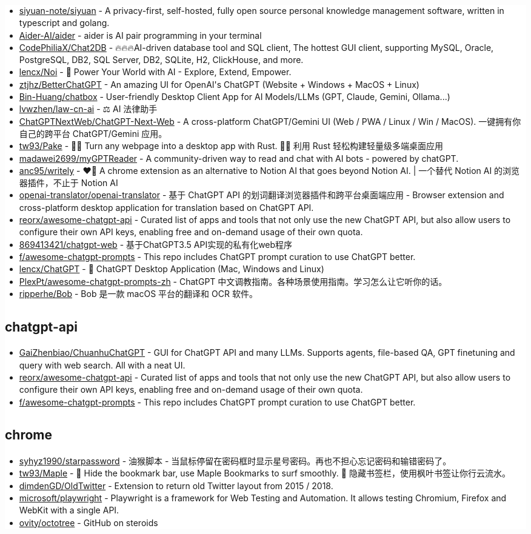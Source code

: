 - [siyuan-note/siyuan](https://github.com/siyuan-note/siyuan) - A privacy-first, self-hosted, fully open source personal knowledge management software, written in typescript and golang.
- [Aider-AI/aider](https://github.com/Aider-AI/aider) - aider is AI pair programming in your terminal
- [CodePhiliaX/Chat2DB](https://github.com/CodePhiliaX/Chat2DB) - 🔥🔥🔥AI-driven database tool and SQL client, The hottest GUI client, supporting MySQL, Oracle, PostgreSQL, DB2, SQL Server, DB2, SQLite, H2, ClickHouse, and more.
- [lencx/Noi](https://github.com/lencx/Noi) - 🚀 Power Your World with AI - Explore, Extend, Empower.
- [ztjhz/BetterChatGPT](https://github.com/ztjhz/BetterChatGPT) - An amazing UI for OpenAI's ChatGPT (Website + Windows + MacOS + Linux)
- [Bin-Huang/chatbox](https://github.com/Bin-Huang/chatbox) - User-friendly Desktop Client App for AI Models/LLMs (GPT, Claude, Gemini, Ollama...)
- [lvwzhen/law-cn-ai](https://github.com/lvwzhen/law-cn-ai) - ⚖️ AI 法律助手
- [ChatGPTNextWeb/ChatGPT-Next-Web](https://github.com/ChatGPTNextWeb/ChatGPT-Next-Web) - A cross-platform ChatGPT/Gemini UI (Web / PWA / Linux / Win / MacOS). 一键拥有你自己的跨平台 ChatGPT/Gemini 应用。
- [tw93/Pake](https://github.com/tw93/Pake) - 🤱🏻 Turn any webpage into a desktop app with Rust.  🤱🏻 利用 Rust 轻松构建轻量级多端桌面应用
- [madawei2699/myGPTReader](https://github.com/madawei2699/myGPTReader) - A community-driven way to read and chat with AI bots - powered by chatGPT.
- [anc95/writely](https://github.com/anc95/writely) - ❤️‍🔥 A chrome extension as an alternative to Notion AI that goes beyond Notion AI. | 一个替代 Notion AI 的浏览器插件，不止于 Notion AI
- [openai-translator/openai-translator](https://github.com/openai-translator/openai-translator) - 基于 ChatGPT API 的划词翻译浏览器插件和跨平台桌面端应用    -    Browser extension and cross-platform desktop application for translation based on ChatGPT API.
- [reorx/awesome-chatgpt-api](https://github.com/reorx/awesome-chatgpt-api) - Curated list of apps and tools that not only use the new ChatGPT API, but also allow users to configure their own API keys, enabling free and on-demand usage of their own quota.
- [869413421/chatgpt-web](https://github.com/869413421/chatgpt-web) - 基于ChatGPT3.5 API实现的私有化web程序
- [f/awesome-chatgpt-prompts](https://github.com/f/awesome-chatgpt-prompts) - This repo includes ChatGPT prompt curation to use ChatGPT better.
- [lencx/ChatGPT](https://github.com/lencx/ChatGPT) - 🔮 ChatGPT Desktop Application (Mac, Windows and Linux)
- [PlexPt/awesome-chatgpt-prompts-zh](https://github.com/PlexPt/awesome-chatgpt-prompts-zh) - ChatGPT 中文调教指南。各种场景使用指南。学习怎么让它听你的话。
- [ripperhe/Bob](https://github.com/ripperhe/Bob) - Bob 是一款 macOS 平台的翻译和 OCR 软件。

## chatgpt-api 

- [GaiZhenbiao/ChuanhuChatGPT](https://github.com/GaiZhenbiao/ChuanhuChatGPT) - GUI for ChatGPT API and many LLMs. Supports agents, file-based QA, GPT finetuning and query with web search. All with a neat UI.
- [reorx/awesome-chatgpt-api](https://github.com/reorx/awesome-chatgpt-api) - Curated list of apps and tools that not only use the new ChatGPT API, but also allow users to configure their own API keys, enabling free and on-demand usage of their own quota.
- [f/awesome-chatgpt-prompts](https://github.com/f/awesome-chatgpt-prompts) - This repo includes ChatGPT prompt curation to use ChatGPT better.

## chrome 

- [syhyz1990/starpassword](https://github.com/syhyz1990/starpassword) - 油猴脚本 - 当鼠标停留在密码框时显示星号密码。再也不担心忘记密码和输错密码了。
- [tw93/Maple](https://github.com/tw93/Maple) - 🍁 Hide the bookmark bar, use Maple Bookmarks to surf smoothly.  🍁 隐藏书签栏，使用枫叶书签让你行云流水。
- [dimdenGD/OldTwitter](https://github.com/dimdenGD/OldTwitter) - Extension to return old Twitter layout from 2015 / 2018.
- [microsoft/playwright](https://github.com/microsoft/playwright) - Playwright is a framework for Web Testing and Automation. It allows testing Chromium, Firefox and WebKit with a single API.
- [ovity/octotree](https://github.com/ovity/octotree) - GitHub on steroids
